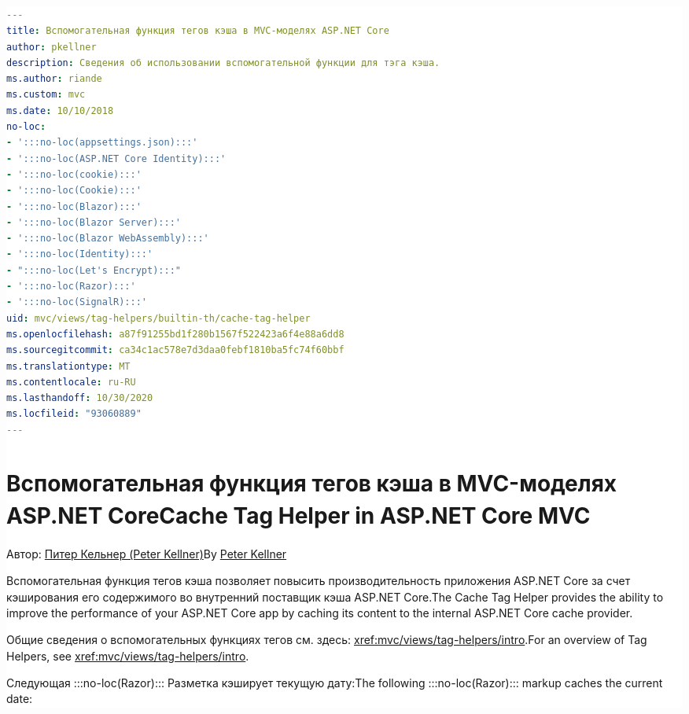```yaml
---
title: Вспомогательная функция тегов кэша в MVC-моделях ASP.NET Core
author: pkellner
description: Сведения об использовании вспомогательной функции для тэга кэша.
ms.author: riande
ms.custom: mvc
ms.date: 10/10/2018
no-loc:
- ':::no-loc(appsettings.json):::'
- ':::no-loc(ASP.NET Core Identity):::'
- ':::no-loc(cookie):::'
- ':::no-loc(Cookie):::'
- ':::no-loc(Blazor):::'
- ':::no-loc(Blazor Server):::'
- ':::no-loc(Blazor WebAssembly):::'
- ':::no-loc(Identity):::'
- ":::no-loc(Let's Encrypt):::"
- ':::no-loc(Razor):::'
- ':::no-loc(SignalR):::'
uid: mvc/views/tag-helpers/builtin-th/cache-tag-helper
ms.openlocfilehash: a87f91255bd1f280b1567f522423a6f4e88a6dd8
ms.sourcegitcommit: ca34c1ac578e7d3daa0febf1810ba5fc74f60bbf
ms.translationtype: MT
ms.contentlocale: ru-RU
ms.lasthandoff: 10/30/2020
ms.locfileid: "93060889"
---
```

# <a name="cache-tag-helper-in-aspnet-core-mvc"></a><span data-ttu-id="fb386-103">Вспомогательная функция тегов кэша в MVC-моделях ASP.NET Core</span><span class="sxs-lookup"><span data-stu-id="fb386-103">Cache Tag Helper in ASP.NET Core MVC</span></span>

<span data-ttu-id="fb386-104">Автор: [Питер Кельнер (Peter Kellner)](https://peterkellner.net)</span><span class="sxs-lookup"><span data-stu-id="fb386-104">By [Peter Kellner](https://peterkellner.net)</span></span>

<span data-ttu-id="fb386-105">Вспомогательная функция тегов кэша позволяет повысить производительность приложения ASP.NET Core за счет кэширования его содержимого во внутренний поставщик кэша ASP.NET Core.</span><span class="sxs-lookup"><span data-stu-id="fb386-105">The Cache Tag Helper provides the ability to improve the performance of your ASP.NET Core app by caching its content to the internal ASP.NET Core cache provider.</span></span>

<span data-ttu-id="fb386-106">Общие сведения о вспомогательных функциях тегов см. здесь: <xref:mvc/views/tag-helpers/intro>.</span><span class="sxs-lookup"><span data-stu-id="fb386-106">For an overview of Tag Helpers, see <xref:mvc/views/tag-helpers/intro>.</span></span>

<span data-ttu-id="fb386-107">Следующая :::no-loc(Razor)::: Разметка кэширует текущую дату:</span><span class="sxs-lookup"><span data-stu-id="fb386-107">The following :::no-loc(Razor)::: markup caches the current date:</span></span>
